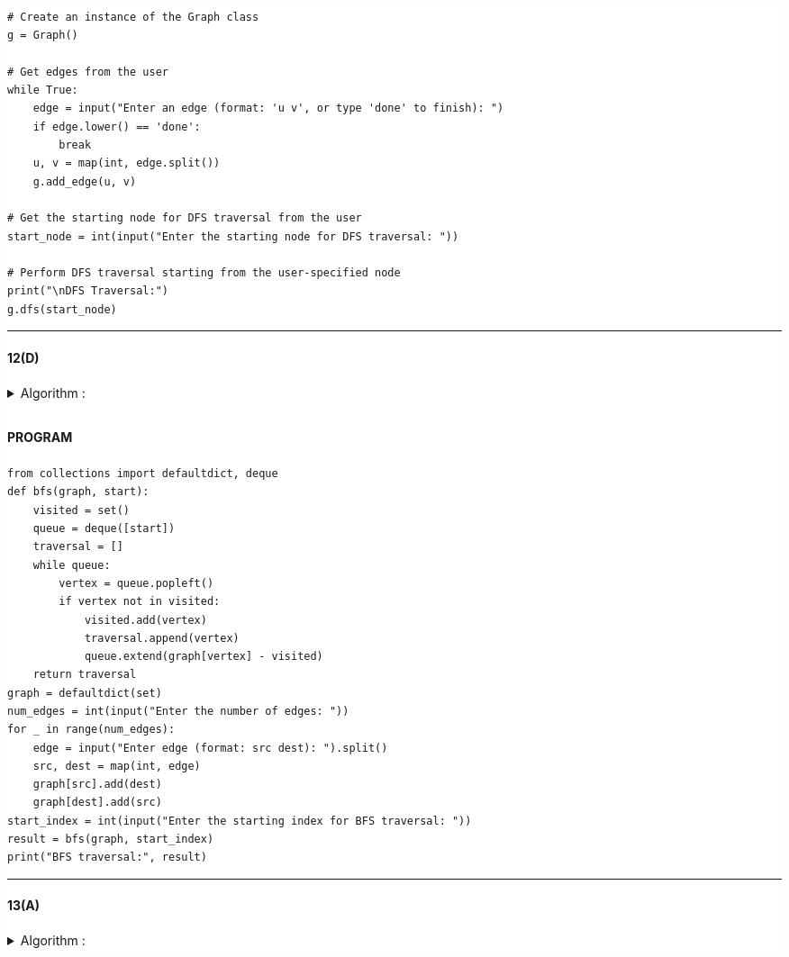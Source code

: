 ```
# Create an instance of the Graph class
g = Graph()

# Get edges from the user
while True:
    edge = input("Enter an edge (format: 'u v', or type 'done' to finish): ")
    if edge.lower() == 'done':
        break
    u, v = map(int, edge.split())
    g.add_edge(u, v)

# Get the starting node for DFS traversal from the user
start_node = int(input("Enter the starting node for DFS traversal: "))

# Perform DFS traversal starting from the user-specified node
print("\nDFS Traversal:")
g.dfs(start_node)
```
---
#### 12(D)
<details><summary>
Algorithm :
</summary></details>

##
#### PROGRAM
```
from collections import defaultdict, deque
def bfs(graph, start):
    visited = set()
    queue = deque([start])
    traversal = []
    while queue:
        vertex = queue.popleft()
        if vertex not in visited:
            visited.add(vertex)
            traversal.append(vertex)
            queue.extend(graph[vertex] - visited)
    return traversal
graph = defaultdict(set)
num_edges = int(input("Enter the number of edges: "))
for _ in range(num_edges):
    edge = input("Enter edge (format: src dest): ").split()
    src, dest = map(int, edge)
    graph[src].add(dest)
    graph[dest].add(src)
start_index = int(input("Enter the starting index for BFS traversal: "))
result = bfs(graph, start_index)
print("BFS traversal:", result)
```
---
#### 13(A)
<details><summary>
Algorithm :
</summary></details>
